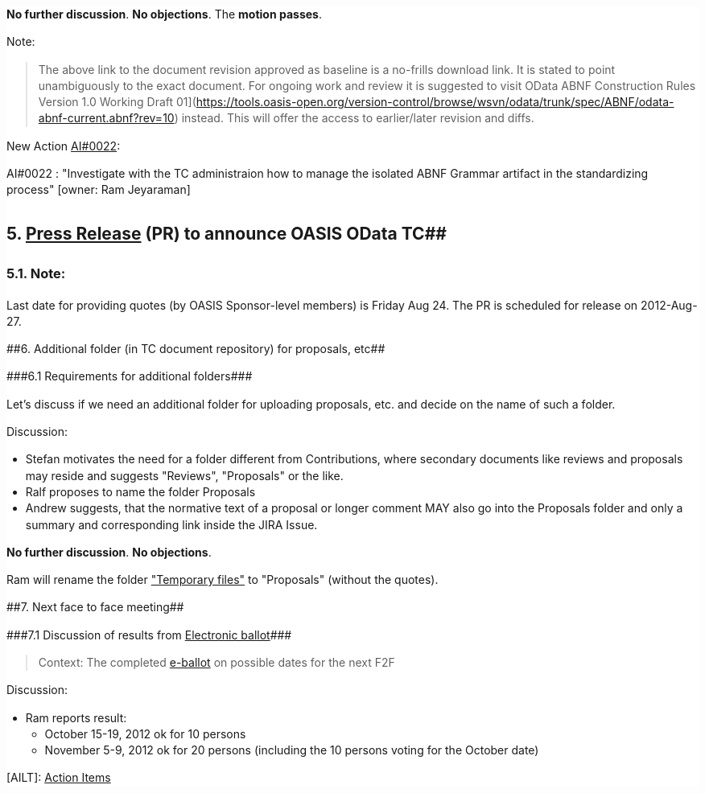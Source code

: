 **No further discussion**. **No objections**. The **motion passes**.

Note: 
>The above link to the document revision approved as baseline is a no-frills download link. It is stated to point unambiguously to the exact document. For ongoing work and review it is suggested to visit OData ABNF Construction Rules Version 1.0 Working Draft 01](https://tools.oasis-open.org/version-control/browse/wsvn/odata/trunk/spec/ABNF/odata-abnf-current.abnf?rev=10) instead. This will offer the access to earlier/later revision and diffs.

New Action [AI#0022](https://www.oasis-open.org/apps/org/workgroup/odata/members/action_item.php?action_item_id=3512):

AI#0022
: "Investigate with the TC administraion how to manage the isolated ABNF Grammar artifact in the standardizing process" [owner: Ram Jeyaraman]

## 5. [Press Release](https://www.oasis-open.org/apps/org/workgroup/odata/email/archives/201208/msg00131.html) (PR) to announce OASIS OData TC##

### 5.1. Note: ###

Last date for providing quotes (by OASIS Sponsor-level members) is Friday Aug 24. The PR is scheduled for release on 2012-Aug-27.


##6. Additional folder (in TC document repository) for proposals, etc##

###6.1 Requirements for additional folders###

Let’s discuss if we need an additional folder for uploading proposals, etc. and decide on the name of such a folder.

Discussion:

* Stefan motivates the need for a folder different from Contributions, where secondary documents like reviews and proposals may reside and suggests "Reviews", "Proposals" or the like.
* Ralf proposes to name the folder Proposals
* Andrew suggests, that the normative text of a proposal or longer comment MAY also go into the Proposals folder and only a summary and corresponding link inside the JIRA Issue.

**No further discussion**. **No objections**.

Ram will rename the folder ["Temporary files"](https://www.oasis-open.org/apps/org/workgroup/odata/documents.php?folder_id=2681) to "Proposals" (without the quotes).


##7. Next face to face meeting##

###7.1 Discussion of results from [Electronic ballot](https://www.oasis-open.org/apps/org/workgroup/odata/ballot.php?id=2278)###

>Context: The completed [e-ballot](https://www.oasis-open.org/apps/org/workgroup/odata/ballot.php?id=2278) on possible dates for the next F2F

Discussion:

* Ram reports result: 
    * October 15-19, 2012 ok for 10 persons 
    * November 5-9, 2012 ok for 20 persons (including the 10 persons voting for the October date) 


[AILT]: [Action Items](https://www.oasis-open.org/apps/org/workgroup/odata/members/action_items.php)